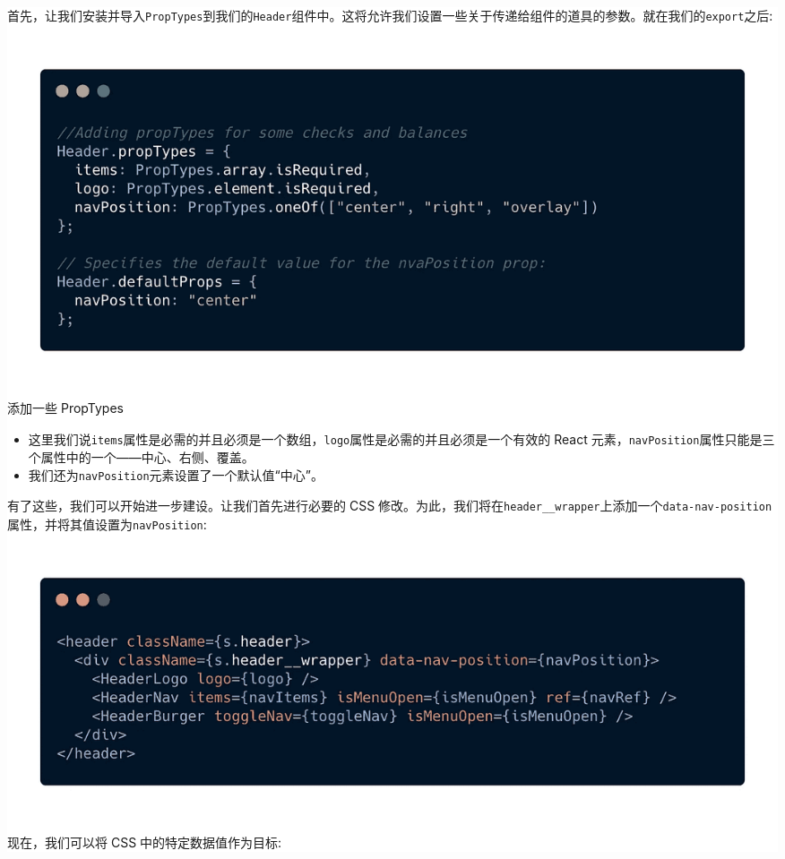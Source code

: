 首先，让我们安装并导入`PropTypes`到我们的`Header`组件中。这将允许我们设置一些关于传递给组件的道具的参数。就在我们的`export`之后:

![](img/30fc778436a1e8947a6d63c20260dd2a.png)

添加一些 PropTypes

*   这里我们说`items`属性是必需的并且必须是一个数组，`logo`属性是必需的并且必须是一个有效的 React 元素，`navPosition`属性只能是三个属性中的一个——中心、右侧、覆盖。
*   我们还为`navPosition`元素设置了一个默认值“中心”。

有了这些，我们可以开始进一步建设。让我们首先进行必要的 CSS 修改。为此，我们将在`header__wrapper`上添加一个`data-nav-position`属性，并将其值设置为`navPosition`:

![](img/a710fb40a9cf2fe40ea47f260b47c73a.png)

现在，我们可以将 CSS 中的特定数据值作为目标:
